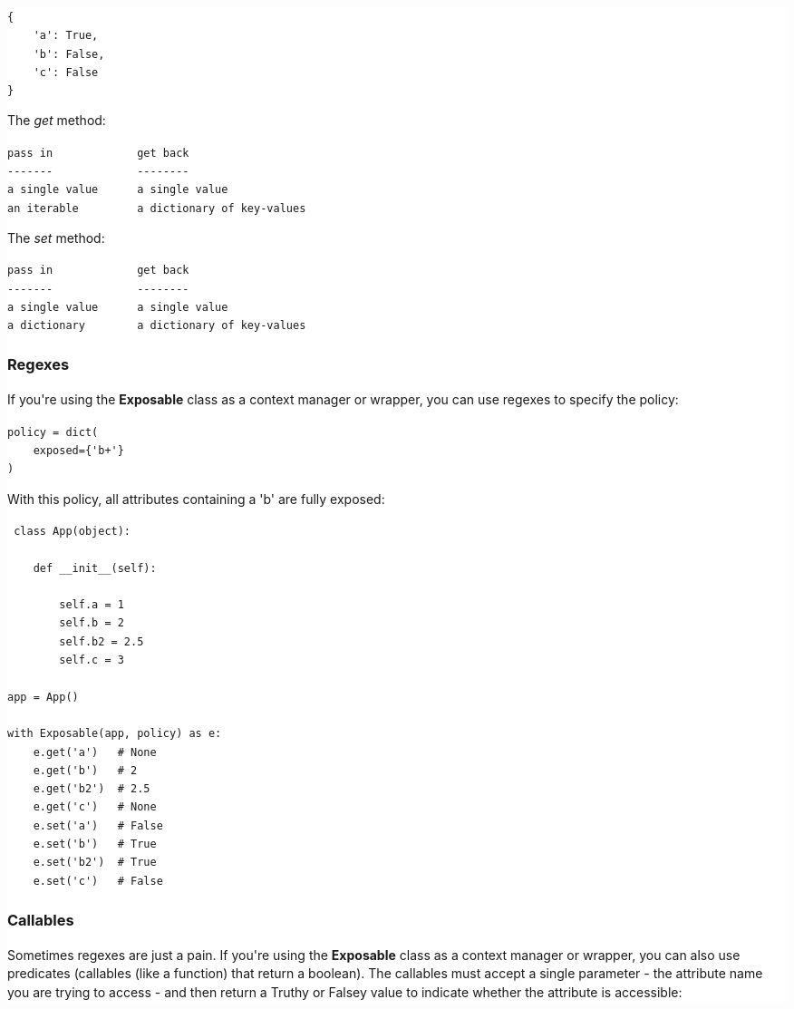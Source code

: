     {
        'a': True,
        'b': False,
        'c': False
    }

The *get* method:

    pass in             get back
    -------             --------
    a single value      a single value
    an iterable         a dictionary of key-values

The *set* method:

    pass in             get back
    -------             --------
    a single value      a single value
    a dictionary        a dictionary of key-values

### Regexes

If you're using the **Exposable** class as a context manager or wrapper, you can use regexes to specify the policy:

    policy = dict(
        exposed={'b+'}
    )

With this policy, all attributes containing a 'b' are fully exposed:

     class App(object):

        def __init__(self):

            self.a = 1
            self.b = 2
            self.b2 = 2.5
            self.c = 3

    app = App()

    with Exposable(app, policy) as e:
        e.get('a')   # None
        e.get('b')   # 2
        e.get('b2')  # 2.5
        e.get('c')   # None
        e.set('a')   # False
        e.set('b')   # True
        e.set('b2')  # True
        e.set('c')   # False

### Callables

Sometimes regexes are just a pain. If you're using the **Exposable** class as a context manager or wrapper, you can also use predicates (callables (like a function) that return a boolean). The callables must accept a single parameter - the attribute name you are trying to access - and then return a Truthy or Falsey value to indicate whether the attribute is accessible:

